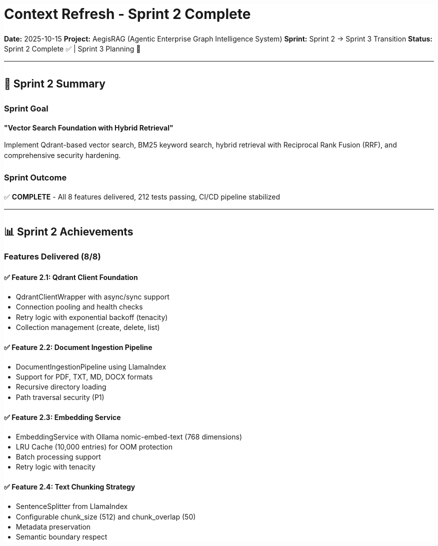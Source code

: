 # Context Refresh - Sprint 2 Complete

**Date:** 2025-10-15
**Project:** AegisRAG (Agentic Enterprise Graph Intelligence System)
**Sprint:** Sprint 2 → Sprint 3 Transition
**Status:** Sprint 2 Complete ✅ | Sprint 3 Planning 🔄

---

## 🎯 Sprint 2 Summary

### Sprint Goal
**"Vector Search Foundation with Hybrid Retrieval"**

Implement Qdrant-based vector search, BM25 keyword search, hybrid retrieval with Reciprocal Rank Fusion (RRF), and comprehensive security hardening.

### Sprint Outcome
✅ **COMPLETE** - All 8 features delivered, 212 tests passing, CI/CD pipeline stabilized

---

## 📊 Sprint 2 Achievements

### Features Delivered (8/8)

#### ✅ Feature 2.1: Qdrant Client Foundation
- QdrantClientWrapper with async/sync support
- Connection pooling and health checks
- Retry logic with exponential backoff (tenacity)
- Collection management (create, delete, list)

#### ✅ Feature 2.2: Document Ingestion Pipeline
- DocumentIngestionPipeline using LlamaIndex
- Support for PDF, TXT, MD, DOCX formats
- Recursive directory loading
- Path traversal security (P1)

#### ✅ Feature 2.3: Embedding Service
- EmbeddingService with Ollama nomic-embed-text (768 dimensions)
- LRU Cache (10,000 entries) for OOM protection
- Batch processing support
- Retry logic with tenacity

#### ✅ Feature 2.4: Text Chunking Strategy
- SentenceSplitter from LlamaIndex
- Configurable chunk_size (512) and chunk_overlap (50)
- Metadata preservation
- Semantic boundary respect
